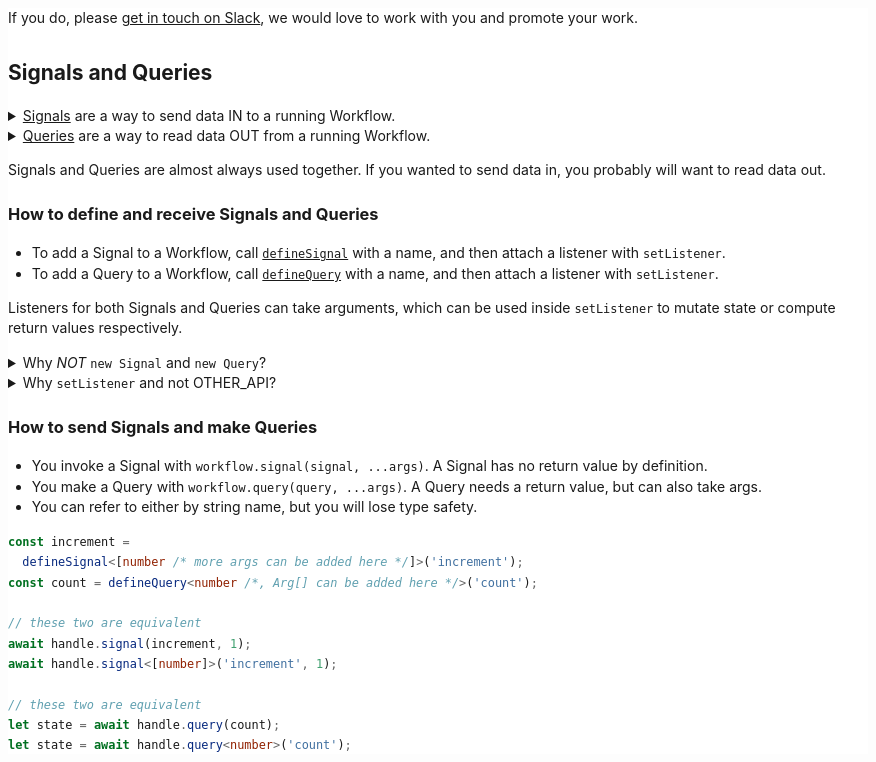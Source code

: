 If you do, please [get in touch on Slack](https://temporal.io/slack), we would love to work with you and promote your work.

## Signals and Queries



<details id="signals"><summary>
  <a href="/docs/concepts/signals">Signals</a> are a way to send data IN to a running Workflow.
</summary></details>

<details id="queries"><summary>
  <a href="/docs/concepts/queries">Queries</a> are a way to read data OUT from a running Workflow.
</summary></details>

Signals and Queries are almost always used together.
If you wanted to send data in, you probably will want to read data out.

### How to define and receive Signals and Queries

- To add a Signal to a Workflow, call [`defineSignal`](https://typescript.temporal.io/api/namespaces/workflow/#definesignal) with a name, and then attach a listener with `setListener`.
- To add a Query to a Workflow, call [`defineQuery`](https://typescript.temporal.io/api/namespaces/workflow/#definequery) with a name, and then attach a listener with `setListener`.




Listeners for both Signals and Queries can take arguments, which can be used inside `setListener` to mutate state or compute return values respectively.

<details><summary>
    Why <em>NOT</em> <code>new Signal</code> and <code>new Query</code>?
  </summary></details>
<details><summary>
    Why <code>setListener</code> and not OTHER_API?
  </summary></details>

### How to send Signals and make Queries

- You invoke a Signal with `workflow.signal(signal, ...args)`. A Signal has no return value by definition.
- You make a Query with `workflow.query(query, ...args)`. A Query needs a return value, but can also take args.
- You can refer to either by string name, but you will lose type safety.

```ts
const increment =
  defineSignal<[number /* more args can be added here */]>('increment');
const count = defineQuery<number /*, Arg[] can be added here */>('count');

// these two are equivalent
await handle.signal(increment, 1);
await handle.signal<[number]>('increment', 1);

// these two are equivalent
let state = await handle.query(count);
let state = await handle.query<number>('count');
```

